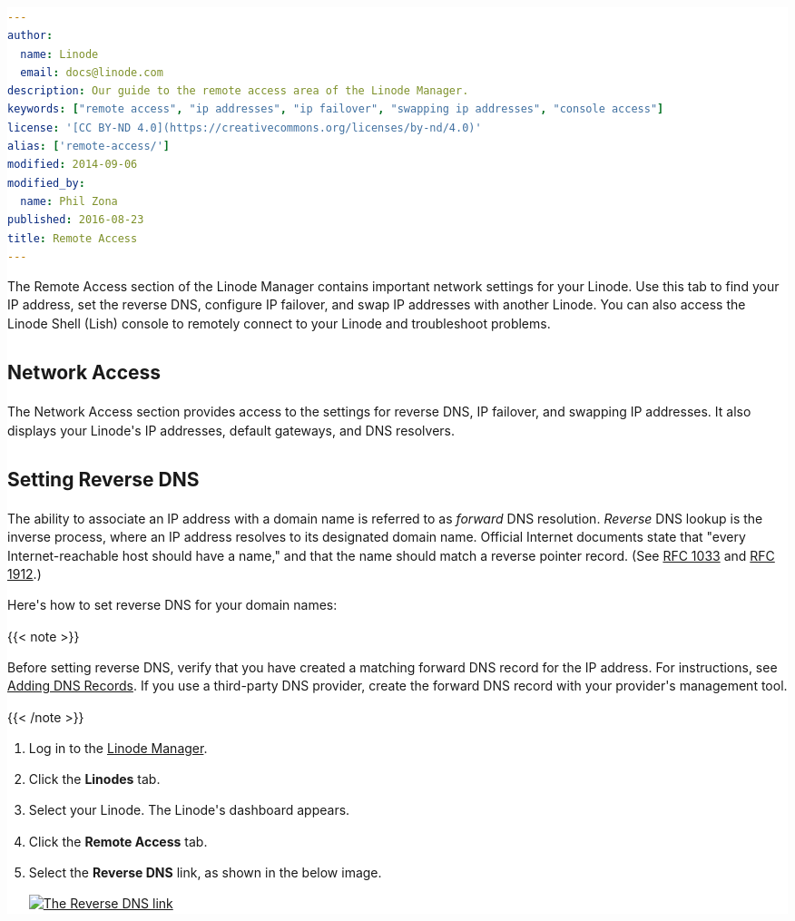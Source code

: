 ```yaml
---
author:
  name: Linode
  email: docs@linode.com
description: Our guide to the remote access area of the Linode Manager.
keywords: ["remote access", "ip addresses", "ip failover", "swapping ip addresses", "console access"]
license: '[CC BY-ND 4.0](https://creativecommons.org/licenses/by-nd/4.0)'
alias: ['remote-access/']
modified: 2014-09-06
modified_by:
  name: Phil Zona
published: 2016-08-23
title: Remote Access
---
```


The Remote Access section of the Linode Manager contains important network settings for your Linode. Use this tab to find your IP address, set the reverse DNS, configure IP failover, and swap IP addresses with another Linode. You can also access the Linode Shell (Lish) console to remotely connect to your Linode and troubleshoot problems.

## Network Access

The Network Access section provides access to the settings for reverse DNS, IP failover, and swapping IP addresses. It also displays your Linode's IP addresses, default gateways, and DNS resolvers.

## Setting Reverse DNS

The ability to associate an IP address with a domain name is referred to as *forward* DNS resolution. *Reverse* DNS lookup is the inverse process, where an IP address resolves to its designated domain name. Official Internet documents state that "every Internet-reachable host should have a name," and that the name should match a reverse pointer record. (See [RFC 1033](http://tools.ietf.org/html/rfc1033) and [RFC 1912](http://tools.ietf.org/html/rfc1912).)

Here's how to set reverse DNS for your domain names:

 {{< note >}}

Before setting reverse DNS, verify that you have created a matching forward DNS record for the IP address. For instructions, see [Adding DNS Records](/docs/hosting-website#sph_adding-dns-records). If you use a third-party DNS provider, create the forward DNS record with your provider's management tool.

{{< /note >}}

1.  Log in to the [Linode Manager](https://manager.linode.com).
2.  Click the **Linodes** tab.
3.  Select your Linode. The Linode's dashboard appears.
4.  Click the **Remote Access** tab.
5.  Select the **Reverse DNS** link, as shown in the below image.

	[![The Reverse DNS link](/docs/assets/1697-remoteaccess_reversedns.png)](/docs/assets/1697-remoteaccess_reversedns.png)

